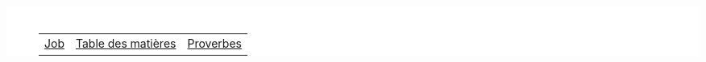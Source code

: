 
<br>

<figure class="table chapter-navigator">
	<table>
		<tbody>
		<tr>
			<td><a href="/fr/article/William_S_Sadler/Workbook_6_Bible_Study/Study_1_14_Job">Job</a></td>
			<td><a href="/fr/article/William_S_Sadler/Workbook_6_Bible_Study/Index">Table des matières</a></td>
			<td><a href="/fr/article/William_S_Sadler/Workbook_6_Bible_Study/Study_1_16_Proverbs">Proverbes</a></td>
		</tr>
		</tbody>
	</table>
</figure>